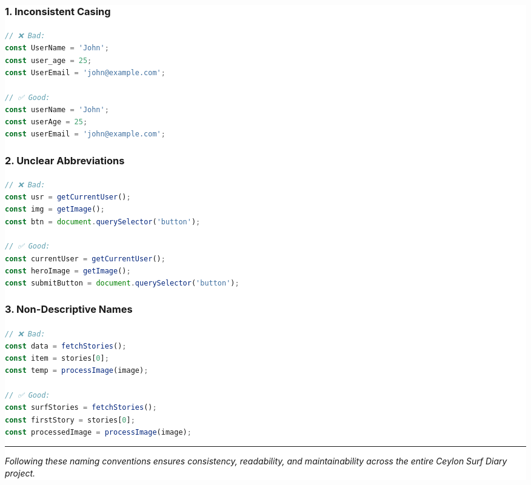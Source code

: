 ### 1. Inconsistent Casing
```typescript
// ❌ Bad:
const UserName = 'John';
const user_age = 25;
const UserEmail = 'john@example.com';

// ✅ Good:
const userName = 'John';
const userAge = 25;
const userEmail = 'john@example.com';
```

### 2. Unclear Abbreviations
```typescript
// ❌ Bad:
const usr = getCurrentUser();
const img = getImage();
const btn = document.querySelector('button');

// ✅ Good:
const currentUser = getCurrentUser();
const heroImage = getImage();
const submitButton = document.querySelector('button');
```

### 3. Non-Descriptive Names
```typescript
// ❌ Bad:
const data = fetchStories();
const item = stories[0];
const temp = processImage(image);

// ✅ Good:
const surfStories = fetchStories();
const firstStory = stories[0];
const processedImage = processImage(image);
```

---

*Following these naming conventions ensures consistency, readability, and maintainability across the entire Ceylon Surf Diary project.*